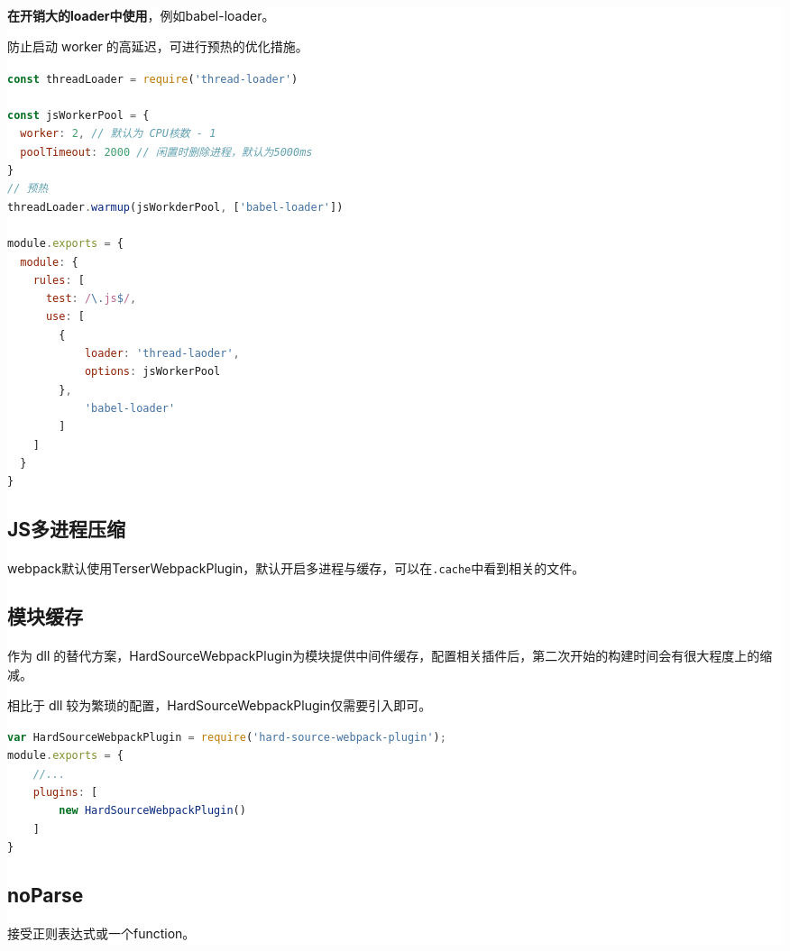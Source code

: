 **在开销大的loader中使用**，例如babel-loader。

防止启动 worker 的高延迟，可进行预热的优化措施。

```js
const threadLoader = require('thread-loader')

const jsWorkerPool = {
  worker: 2, // 默认为 CPU核数 - 1
  poolTimeout: 2000 // 闲置时删除进程，默认为5000ms
}
// 预热
threadLoader.warmup(jsWorkderPool, ['babel-loader'])

module.exports = {
  module: {
    rules: [
      test: /\.js$/,
      use: [
      	{
      		loader: 'thread-laoder',
      		options: jsWorkerPool
      	},
  			'babel-loader'
    	]
    ]
  }
}
```

## JS多进程压缩

webpack默认使用TerserWebpackPlugin，默认开启多进程与缓存，可以在`.cache`中看到相关的文件。

## 模块缓存

作为 dll 的替代方案，HardSourceWebpackPlugin为模块提供中间件缓存，配置相关插件后，第二次开始的构建时间会有很大程度上的缩减。

相比于 dll 较为繁琐的配置，HardSourceWebpackPlugin仅需要引入即可。

```js
var HardSourceWebpackPlugin = require('hard-source-webpack-plugin');
module.exports = {
    //...
    plugins: [
        new HardSourceWebpackPlugin()
    ]
}
```

## noParse

接受正则表达式或一个function。
